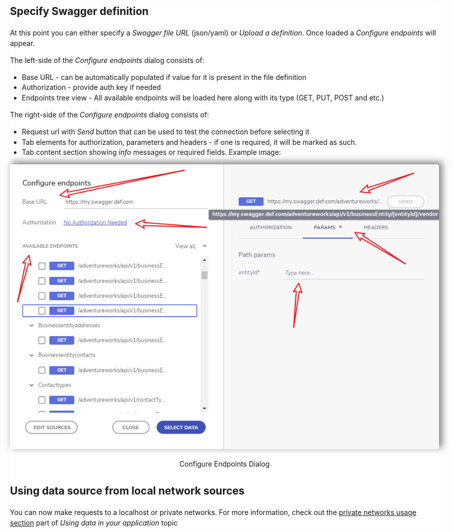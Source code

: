 ## Specify Swagger definition

At this point you can either specify a _Swagger file URL_ (json/yaml) or _Upload a definition_. Once loaded a _Configure endpoints_ will appear.

The left-side of the _Configure endpoints_ dialog consists of:
- Base URL - can be automatically populated if value for it is present in the file definition
- Authorization - provide auth key if needed
- Endpoints tree view - All available endpoints will be loaded here along with its type (GET, PUT, POST and etc.)

The right-side of the _Configure endpoints_ dialog consists of:
- Request url with _Send_ button that can be used to test the connection before selecting it
- Tab elements for authorization, parameters and headers - if one is required, it will be marked as such.
- Tab content section showing _info_ messages or required fields. Example image:

<img class="responsive-img" style="box-shadow: 5px -4px 13px 1px grey" src="./images/endpoints-dialog.png" />
<p style="text-align:center;">Configure Endpoints Dialog</p>

## Using data source from local network sources
You can now make requests to a localhost or private networks. For more information, check out the [private networks usage section](using-data-in-your-app.md#using-data-source-from-local-network-sources) part of _Using data in your application_ topic
